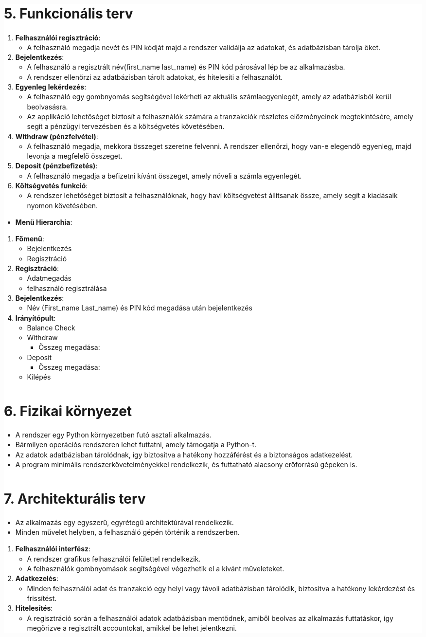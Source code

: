
# 5. Funkcionális terv
1. **Felhasználói regisztráció**:
    - A felhasználó megadja nevét és PIN kódját majd a rendszer validálja az adatokat, és adatbázisban tárolja őket.
2. **Bejelentkezés**:
    - A felhasználó a regisztrált név(first_name last_name) és PIN kód párosával lép be az alkalmazásba.
    - A rendszer ellenőrzi az adatbázisban tárolt adatokat, és hitelesíti a felhasználót.
3. **Egyenleg lekérdezés**:
    - A felhasználó egy gombnyomás segítségével lekérheti az aktuális számlaegyenlegét, amely az adatbázisból kerül beolvasásra.
    - Az applikáció lehetőséget biztosít a felhasználók számára a tranzakciók részletes előzményeinek megtekintésére, amely segít a pénzügyi tervezésben és a költségvetés követésében.
4. **Withdraw (pénzfelvétel)**:
    - A felhasználó megadja, mekkora összeget szeretne felvenni. A rendszer ellenőrzi, hogy van-e elegendő egyenleg, majd levonja a megfelelő összeget.
5. **Deposit (pénzbefizetés)**:
    - A felhasználó megadja a befizetni kívánt összeget, amely növeli a számla egyenlegét.
6. **Költségvetés funkció**:
    - A rendszer lehetőséget biztosít a felhasználóknak, hogy havi költségvetést állítsanak össze, amely segít a kiadásaik nyomon követésében.


- **Menü Hierarchia**:
1. **Főmenü**:
    - Bejelentkezés
    - Regisztráció
2. **Regisztráció**:
    - Adatmegadás
    - felhasználó regisztrálása
3. **Bejelentkezés**:
    - Név (First_name Last_name) és PIN kód megadása után bejelentkezés
4. **Irányítópult**:
    - Balance Check
    - Withdraw
        - Összeg megadása:
    - Deposit
        - Összeg megadása:
    - Kilépés

# 6. Fizikai környezet
- A rendszer egy Python környezetben futó asztali alkalmazás.<br>
- Bármilyen operációs rendszeren lehet futtatni, amely támogatja a Python-t.<br>
- Az adatok adatbázisban tárolódnak, így biztosítva a hatékony hozzáférést és a biztonságos adatkezelést.<br>
- A program minimális rendszerkövetelményekkel rendelkezik, és futtatható alacsony erőforrású gépeken is.

# 7. Architekturális terv
- Az alkalmazás egy egyszerű, egyrétegű architektúrával rendelkezik.<br>
- Minden művelet helyben, a felhasználó gépén történik a rendszerben.<br>
1. **Felhasználói interfész**:
    - A rendszer grafikus felhasználói felülettel rendelkezik.
    - A felhasználók gombnyomások segítségével végezhetik el a kívánt műveleteket.
2. **Adatkezelés**:
    - Minden felhasználói adat és tranzakció egy helyi vagy távoli adatbázisban tárolódik, biztosítva a hatékony lekérdezést és frissítést.
3. **Hitelesítés**:
    - A regisztráció során a felhasználói adatok adatbázisban mentődnek, amiből beolvas az alkalmazás futtatáskor, így megőrizve a regisztrált accountokat, amikkel be lehet jelentkezni.